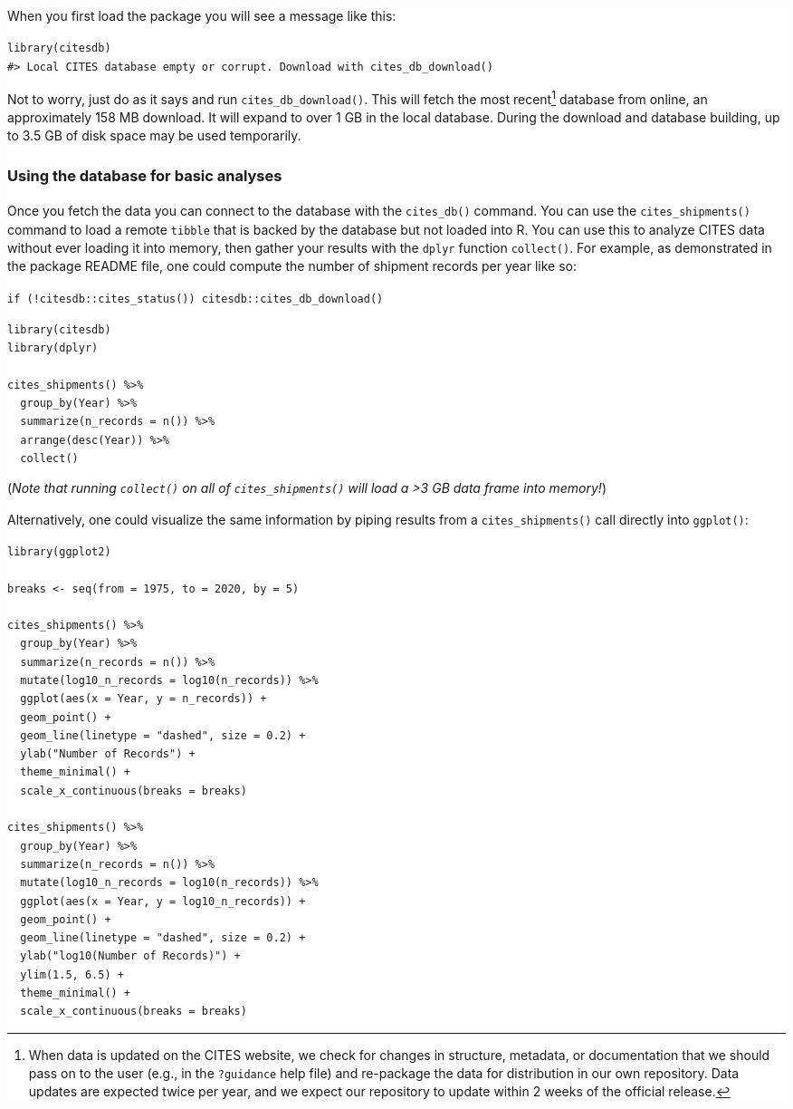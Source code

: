 When you first load the package you will see a message like this:

    library(citesdb)
    #> Local CITES database empty or corrupt. Download with cites_db_download()

Not to worry, just do as it says and run `cites_db_download()`. This will fetch the most recent[^1] database from online, an approximately 158 MB download. It will expand to over 1 GB in the local database. During the download and database building, up to 3.5 GB of disk space may be used temporarily.

[^1]: When data is updated on the CITES website, we check for changes in structure, metadata, or documentation that we should pass on to the user (e.g., in the `?guidance` help file) and re-package the data for distribution in our own repository. Data updates are expected twice per year, and we expect our repository to update within 2 weeks of the official release.

### Using the database for basic analyses

Once you fetch the data you can connect to the database with the `cites_db()` command. You can use the `cites_shipments()` command to load a remote `tibble` that is backed by the database but not loaded into R. You can use this to analyze CITES data without ever loading it into memory, then gather your results with the `dplyr` function `collect()`. For example, as demonstrated in the package README file, one could compute the number of shipment records per year like so:

```{r getdata, include = FALSE}
if (!citesdb::cites_status()) citesdb::cites_db_download()
```

```{r, warning = FALSE}
library(citesdb)
library(dplyr)

cites_shipments() %>%
  group_by(Year) %>%
  summarize(n_records = n()) %>%
  arrange(desc(Year)) %>%
  collect()
```

(_Note that running `collect()` on all of `cites_shipments()` will load a >3 GB data frame into memory!_)

Alternatively, one could visualize the same information by piping results from a `cites_shipments()` call directly into `ggplot()`:

```{r message = FALSE, warning = FALSE}
library(ggplot2)

breaks <- seq(from = 1975, to = 2020, by = 5)

cites_shipments() %>%
  group_by(Year) %>%
  summarize(n_records = n()) %>%
  mutate(log10_n_records = log10(n_records)) %>%
  ggplot(aes(x = Year, y = n_records)) +
  geom_point() +
  geom_line(linetype = "dashed", size = 0.2) +
  ylab("Number of Records") +
  theme_minimal() +
  scale_x_continuous(breaks = breaks)

cites_shipments() %>%
  group_by(Year) %>%
  summarize(n_records = n()) %>%
  mutate(log10_n_records = log10(n_records)) %>%
  ggplot(aes(x = Year, y = log10_n_records)) +
  geom_point() +
  geom_line(linetype = "dashed", size = 0.2) +
  ylab("log10(Number of Records)") +
  ylim(1.5, 6.5) +
  theme_minimal() +
  scale_x_continuous(breaks = breaks)
```


[homepage]: http://contributor-covenant.org
[version]: http://contributor-covenant.org/version/1/4/